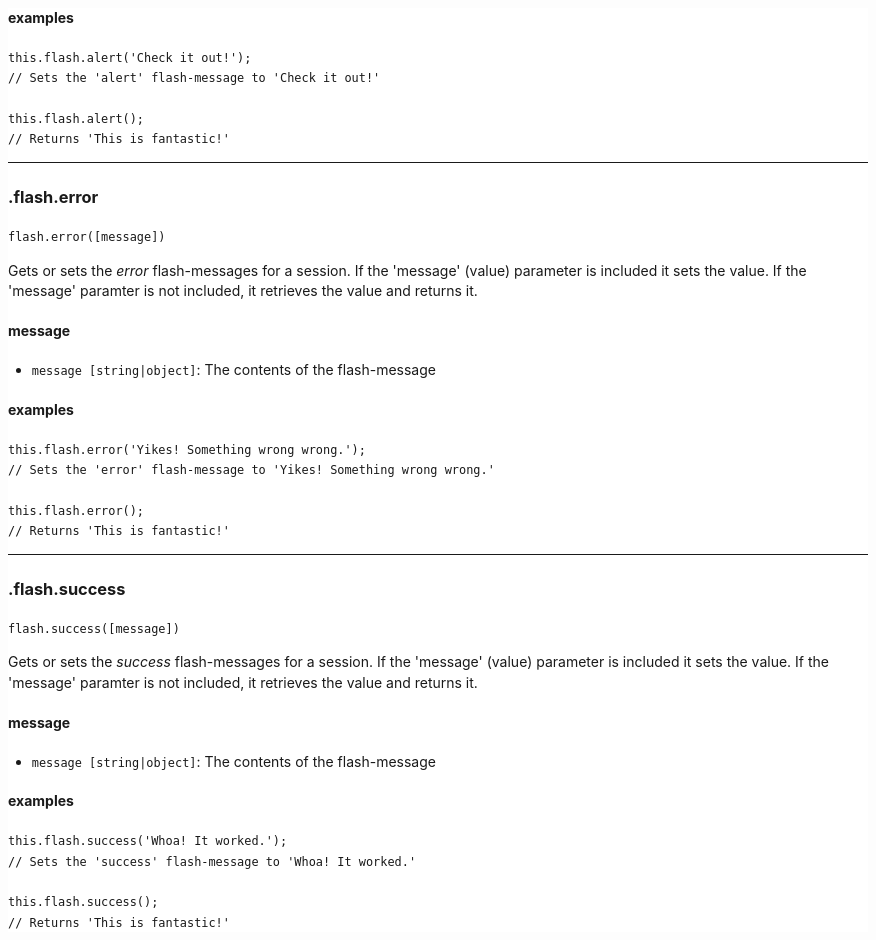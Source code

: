 #### examples
```
this.flash.alert('Check it out!');
// Sets the 'alert' flash-message to 'Check it out!'

this.flash.alert();
// Returns 'This is fantastic!'
```

* * *

### .flash.error
```
flash.error([message])
```

Gets or sets the *error* flash-messages for a session. If the 'message' (value)
parameter is included it sets the value. If the 'message' paramter is not
included, it retrieves the value and returns it.

#### message
- `message [string|object]`: The contents of the flash-message

#### examples
```
this.flash.error('Yikes! Something wrong wrong.');
// Sets the 'error' flash-message to 'Yikes! Something wrong wrong.'

this.flash.error();
// Returns 'This is fantastic!'
```

* * *

### .flash.success
```
flash.success([message])
```

Gets or sets the *success* flash-messages for a session. If the 'message' (value)
parameter is included it sets the value. If the 'message' paramter is not
included, it retrieves the value and returns it.

#### message
- `message [string|object]`: The contents of the flash-message

#### examples
```
this.flash.success('Whoa! It worked.');
// Sets the 'success' flash-message to 'Whoa! It worked.'

this.flash.success();
// Returns 'This is fantastic!'
```
